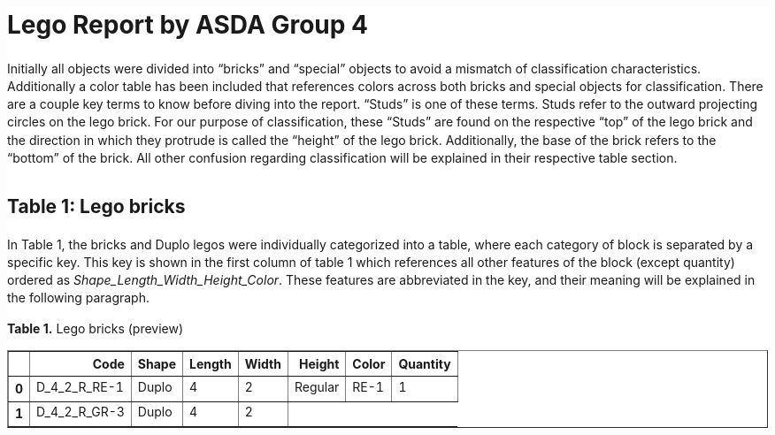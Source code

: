 # Lego Report by ASDA Group 4

Initially all objects were divided into “bricks” and “special” objects to avoid a mismatch of classification characteristics. Additionally a color table has been included that references colors across both bricks and special objects for classification. There are a couple key terms to know before diving into the report.  “Studs” is one of these terms. Studs refer to the outward projecting circles on the lego brick. For our purpose of classification, these “Studs” are found on the respective “top” of the lego brick and the direction in which they protrude is called the “height” of the lego brick. Additionally, the base of the brick refers to the “bottom” of the brick.  All other confusion regarding classification will be explained in their respective table section.  

## Table 1: Lego bricks

In Table 1, the bricks and Duplo legos were individually categorized into a table, where each category of block is separated by a specific key.  This key is shown in the first column of table 1 which references all other features of the block (except quantity) ordered as *Shape_Length_Width_Height_Color*. These features are abbreviated in the key, and their meaning will be explained in the following paragraph.

**Table 1.** Lego bricks (preview)
<div>
<style scoped>
    .dataframe tbody tr th:only-of-type {
        vertical-align: middle;
    }

    .dataframe tbody tr th {
        vertical-align: top;
    }

    .dataframe thead th {
        text-align: right;
    }
</style>
<table border="1" class="dataframe">
  <thead>
    <tr style="text-align: right;">
      <th></th>
      <th>Code</th>
      <th>Shape</th>
      <th>Length</th>
      <th>Width</th>
      <th>Height</th>
      <th>Color</th>
      <th>Quantity</th>
    </tr>
  </thead>
  <tbody>
    <tr>
      <th>0</th>
      <td>D_4_2_R_RE-1</td>
      <td>Duplo</td>
      <td>4</td>
      <td>2</td>
      <td>Regular</td>
      <td>RE-1</td>
      <td>1</td>
    </tr>
    <tr>
      <th>1</th>
      <td>D_4_2_R_GR-3</td>
      <td>Duplo</td>
      <td>4</td>
      <td>2</td>